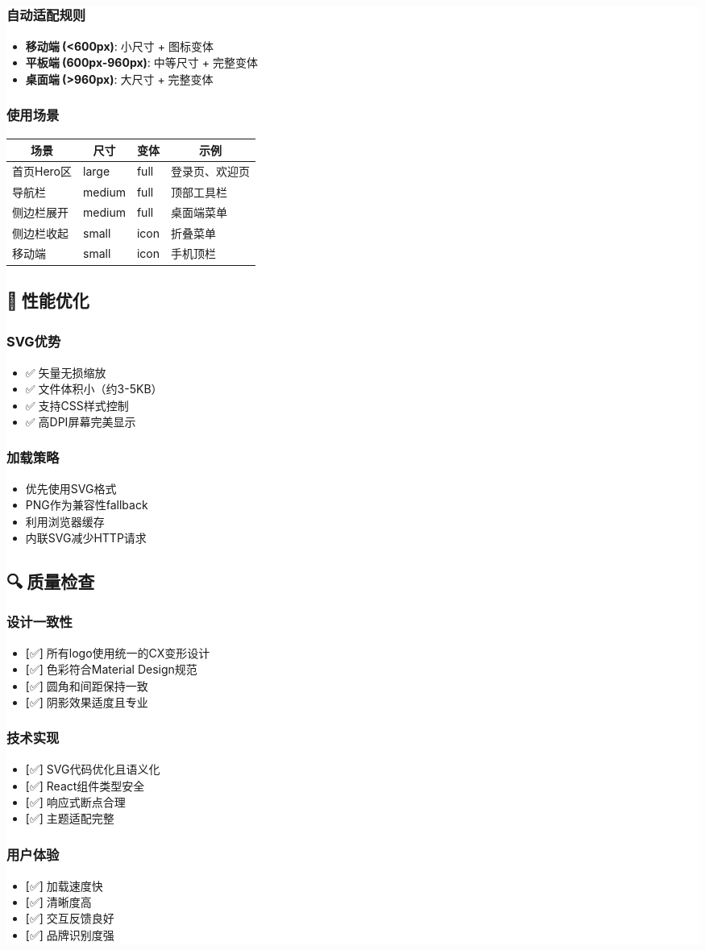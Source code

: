 ### 自动适配规则
- **移动端 (<600px)**: 小尺寸 + 图标变体
- **平板端 (600px-960px)**: 中等尺寸 + 完整变体
- **桌面端 (>960px)**: 大尺寸 + 完整变体

### 使用场景
| 场景 | 尺寸 | 变体 | 示例 |
|------|------|------|------|
| 首页Hero区 | large | full | 登录页、欢迎页 |
| 导航栏 | medium | full | 顶部工具栏 |
| 侧边栏展开 | medium | full | 桌面端菜单 |
| 侧边栏收起 | small | icon | 折叠菜单 |
| 移动端 | small | icon | 手机顶栏 |

## 🚀 性能优化

### SVG优势
- ✅ 矢量无损缩放
- ✅ 文件体积小（约3-5KB）
- ✅ 支持CSS样式控制
- ✅ 高DPI屏幕完美显示

### 加载策略
- 优先使用SVG格式
- PNG作为兼容性fallback
- 利用浏览器缓存
- 内联SVG减少HTTP请求

## 🔍 质量检查

### 设计一致性
- [✅] 所有logo使用统一的CX变形设计
- [✅] 色彩符合Material Design规范
- [✅] 圆角和间距保持一致
- [✅] 阴影效果适度且专业

### 技术实现
- [✅] SVG代码优化且语义化
- [✅] React组件类型安全
- [✅] 响应式断点合理
- [✅] 主题适配完整

### 用户体验
- [✅] 加载速度快
- [✅] 清晰度高
- [✅] 交互反馈良好
- [✅] 品牌识别度强
